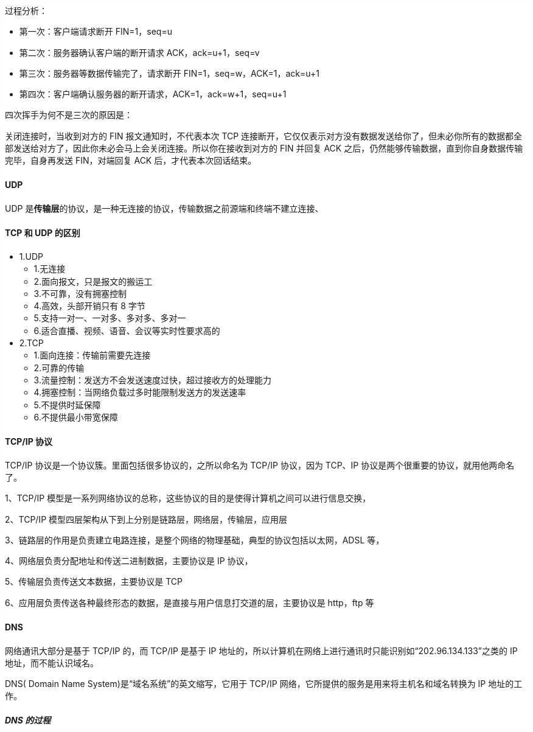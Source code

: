 过程分析：

-   第一次：客户端请求断开 FIN=1，seq=u

-   第二次：服务器确认客户端的断开请求 ACK，ack=u+1，seq=v

-   第三次：服务器等数据传输完了，请求断开 FIN=1，seq=w，ACK=1，ack=u+1

-   第四次：客户端确认服务器的断开请求，ACK=1，ack=w+1，seq=u+1

四次挥手为何不是三次的原因是：

关闭连接时，当收到对方的 FIN 报文通知时，不代表本次 TCP 连接断开，它仅仅表示对方没有数据发送给你了，但未必你所有的数据都全部发送给对方了，因此你未必会马上会关闭连接。所以你在接收到对方的 FIN 并回复 ACK 之后，仍然能够传输数据，直到你自身数据传输完毕，自身再发送 FIN，对端回复 ACK 后，才代表本次回话结束。

#### UDP

UDP 是**传输层**的协议，是一种无连接的协议，传输数据之前源端和终端不建立连接、

#### TCP 和 UDP 的区别

-   1.UDP
    -   1.无连接
    -   2.面向报文，只是报文的搬运工
    -   3.不可靠，没有拥塞控制
    -   4.高效，头部开销只有 8 字节
    -   5.支持一对一、一对多、多对多、多对一
    -   6.适合直播、视频、语音、会议等实时性要求高的
-   2.TCP
    -   1.面向连接：传输前需要先连接
    -   2.可靠的传输
    -   3.流量控制：发送方不会发送速度过快，超过接收方的处理能力
    -   4.拥塞控制：当网络负载过多时能限制发送方的发送速率
    -   5.不提供时延保障
    -   6.不提供最小带宽保障

#### TCP/IP 协议

TCP/IP 协议是一个协议簇。里面包括很多协议的，之所以命名为 TCP/IP 协议，因为 TCP、IP 协议是两个很重要的协议，就用他两命名了。

1、TCP/IP 模型是一系列网络协议的总称，这些协议的目的是使得计算机之间可以进行信息交换，

2、TCP/IP 模型四层架构从下到上分别是链路层，网络层，传输层，应用层

3、链路层的作用是负责建立电路连接，是整个网络的物理基础，典型的协议包括以太网，ADSL 等，

4、网络层负责分配地址和传送二进制数据，主要协议是 IP 协议，

5、传输层负责传送文本数据，主要协议是 TCP

6、应用层负责传送各种最终形态的数据，是直接与用户信息打交道的层，主要协议是 http，ftp 等

#### DNS

网络通讯大部分是基于 TCP/IP 的，而 TCP/IP 是基于 IP 地址的，所以计算机在网络上进行通讯时只能识别如“202.96.134.133”之类的 IP 地址，而不能认识域名。

DNS( Domain Name System)是“域名系统”的英文缩写，它用于 TCP/IP 网络，它所提供的服务是用来将主机名和域名转换为 IP 地址的工作。

##### DNS 的过程
